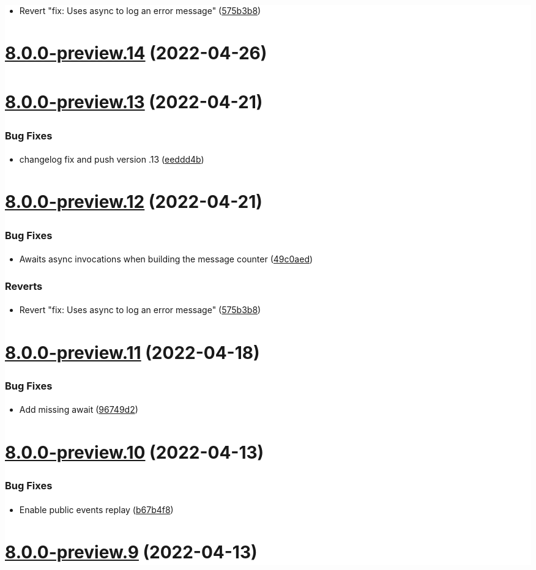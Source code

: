 * Revert "fix: Uses async to log an error message" ([575b3b8](https://github.com/Elders/Cronus/commit/575b3b8b8f58f5525968abd16ff407181c62ac27))

# [8.0.0-preview.14](https://github.com/Elders/Cronus/compare/v8.0.0-preview.13...v8.0.0-preview.14) (2022-04-26)

# [8.0.0-preview.13](https://github.com/Elders/Cronus/compare/v8.0.0-preview.12...v8.0.0-preview.13) (2022-04-21)


### Bug Fixes

* changelog fix and push version .13 ([eeddd4b](https://github.com/Elders/Cronus/commit/eeddd4bc2e9cac279cc1bb4e7619bc38c15f6aa7))

# [8.0.0-preview.12](https://github.com/Elders/Cronus/compare/v8.0.0-preview.11...v8.0.0-preview.12) (2022-04-21)


### Bug Fixes

* Awaits async invocations when building the message counter ([49c0aed](https://github.com/Elders/Cronus/commit/49c0aed626206d89edac79da51829c8cb81700c3))

### Reverts

* Revert "fix: Uses async to log an error message" ([575b3b8](https://github.com/Elders/Cronus/commit/575b3b8b8f58f5525968abd16ff407181c62ac27))

# [8.0.0-preview.11](https://github.com/Elders/Cronus/compare/v8.0.0-preview.10...v8.0.0-preview.11) (2022-04-18)


### Bug Fixes

* Add missing await ([96749d2](https://github.com/Elders/Cronus/commit/96749d20564fbe508e97ea10721ee25ad840fb8c))

# [8.0.0-preview.10](https://github.com/Elders/Cronus/compare/v8.0.0-preview.9...v8.0.0-preview.10) (2022-04-13)


### Bug Fixes

* Enable public events replay ([b67b4f8](https://github.com/Elders/Cronus/commit/b67b4f8bcc80be6d86ad3944a4b0c457670572a5))

# [8.0.0-preview.9](https://github.com/Elders/Cronus/compare/v8.0.0-preview.8...v8.0.0-preview.9) (2022-04-13)
